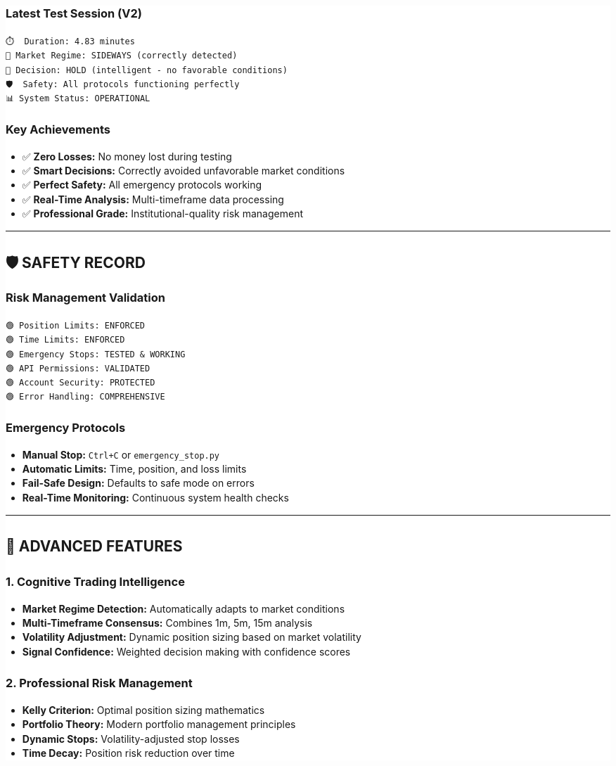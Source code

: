 ### **Latest Test Session (V2)**
```
⏱️  Duration: 4.83 minutes
🎯 Market Regime: SIDEWAYS (correctly detected)
🧠 Decision: HOLD (intelligent - no favorable conditions)
🛡️  Safety: All protocols functioning perfectly
📊 System Status: OPERATIONAL
```

### **Key Achievements**
- ✅ **Zero Losses:** No money lost during testing
- ✅ **Smart Decisions:** Correctly avoided unfavorable market conditions
- ✅ **Perfect Safety:** All emergency protocols working
- ✅ **Real-Time Analysis:** Multi-timeframe data processing
- ✅ **Professional Grade:** Institutional-quality risk management

---

## 🛡️ **SAFETY RECORD**

### **Risk Management Validation**
```
🟢 Position Limits: ENFORCED
🟢 Time Limits: ENFORCED  
🟢 Emergency Stops: TESTED & WORKING
🟢 API Permissions: VALIDATED
🟢 Account Security: PROTECTED
🟢 Error Handling: COMPREHENSIVE
```

### **Emergency Protocols**
- **Manual Stop:** `Ctrl+C` or `emergency_stop.py`
- **Automatic Limits:** Time, position, and loss limits
- **Fail-Safe Design:** Defaults to safe mode on errors
- **Real-Time Monitoring:** Continuous system health checks

---

## 🔮 **ADVANCED FEATURES**

### **1. Cognitive Trading Intelligence**
- **Market Regime Detection:** Automatically adapts to market conditions
- **Multi-Timeframe Consensus:** Combines 1m, 5m, 15m analysis
- **Volatility Adjustment:** Dynamic position sizing based on market volatility
- **Signal Confidence:** Weighted decision making with confidence scores

### **2. Professional Risk Management**
- **Kelly Criterion:** Optimal position sizing mathematics
- **Portfolio Theory:** Modern portfolio management principles
- **Dynamic Stops:** Volatility-adjusted stop losses
- **Time Decay:** Position risk reduction over time
